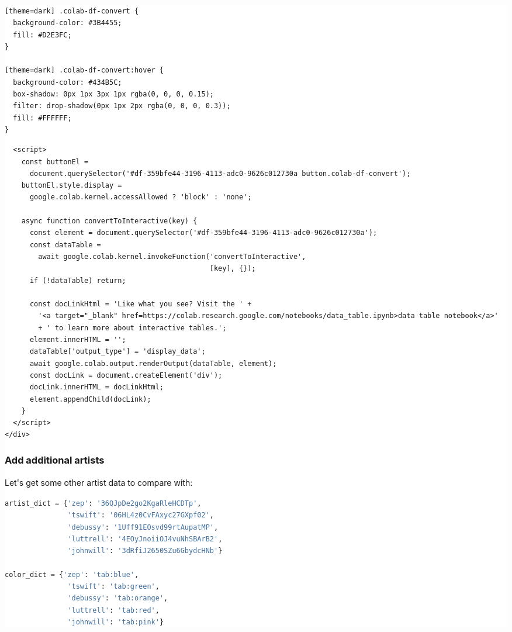     [theme=dark] .colab-df-convert {
      background-color: #3B4455;
      fill: #D2E3FC;
    }

    [theme=dark] .colab-df-convert:hover {
      background-color: #434B5C;
      box-shadow: 0px 1px 3px 1px rgba(0, 0, 0, 0.15);
      filter: drop-shadow(0px 1px 2px rgba(0, 0, 0, 0.3));
      fill: #FFFFFF;
    }
  </style>

      <script>
        const buttonEl =
          document.querySelector('#df-359bfe44-3196-4113-adc0-9626c012730a button.colab-df-convert');
        buttonEl.style.display =
          google.colab.kernel.accessAllowed ? 'block' : 'none';

        async function convertToInteractive(key) {
          const element = document.querySelector('#df-359bfe44-3196-4113-adc0-9626c012730a');
          const dataTable =
            await google.colab.kernel.invokeFunction('convertToInteractive',
                                                     [key], {});
          if (!dataTable) return;

          const docLinkHtml = 'Like what you see? Visit the ' +
            '<a target="_blank" href=https://colab.research.google.com/notebooks/data_table.ipynb>data table notebook</a>'
            + ' to learn more about interactive tables.';
          element.innerHTML = '';
          dataTable['output_type'] = 'display_data';
          await google.colab.output.renderOutput(dataTable, element);
          const docLink = document.createElement('div');
          docLink.innerHTML = docLinkHtml;
          element.appendChild(docLink);
        }
      </script>
    </div>
  </div>




### Add additional artists

Let's get some other artist data to compare with:


```python
artist_dict = {'zep': '36QJpDe2go2KgaRleHCDTp',
               'tswift': '06HL4z0CvFAxyc27GXpf02',
               'debussy': '1Uff91EOsvd99rtAupatMP',
               'luttrell': '4EOyJnoiiOJ4vuNhSBArB2',
               'johnwill': '3dRfiJ2650SZu6GbydcHNb'}

color_dict = {'zep': 'tab:blue',
               'tswift': 'tab:green',
               'debussy': 'tab:orange',
               'luttrell': 'tab:red',
               'johnwill': 'tab:pink'}
```
